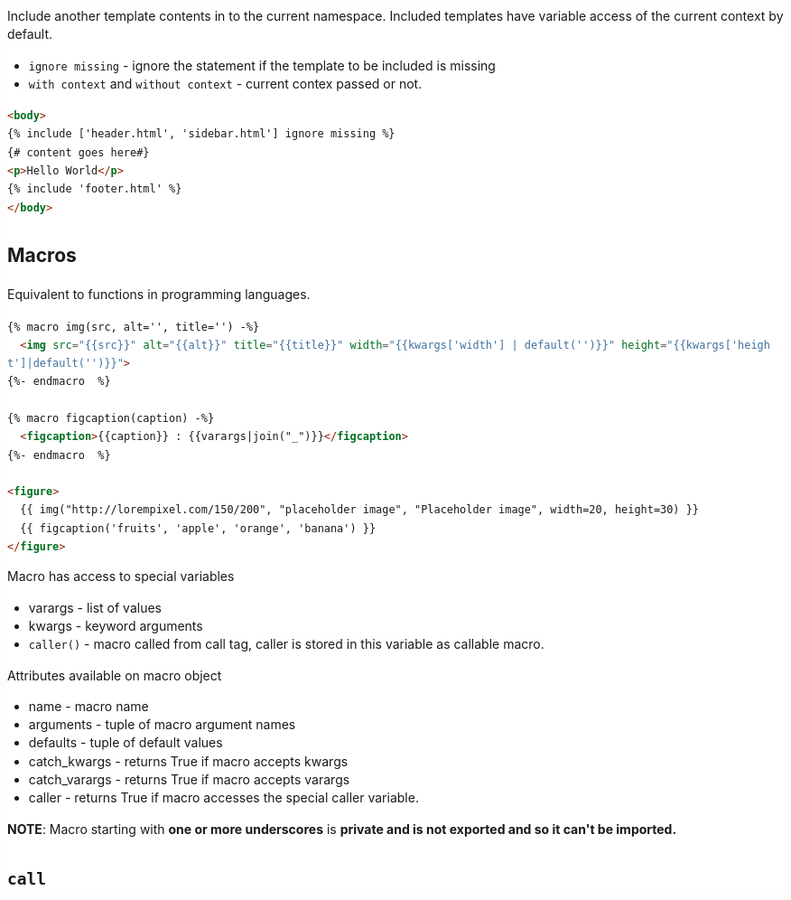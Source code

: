 Include another template contents in to the current namespace. Included templates have variable access of the current context by default.

* `ignore missing` - ignore the statement if the template to be included is missing
* `with context` and `without context` - current contex passed or not.

```HTML
<body>
{% include ['header.html', 'sidebar.html'] ignore missing %}
{# content goes here#}
<p>Hello World</p>
{% include 'footer.html' %}
</body>
```

## Macros

Equivalent to functions in programming languages.

```HTML
{% macro img(src, alt='', title='') -%}
  <img src="{{src}}" alt="{{alt}}" title="{{title}}" width="{{kwargs['width'] | default('')}}" height="{{kwargs['height']|default('')}}">
{%- endmacro  %}

{% macro figcaption(caption) -%}
  <figcaption>{{caption}} : {{varargs|join("_")}}</figcaption>
{%- endmacro  %}

<figure>
  {{ img("http://lorempixel.com/150/200", "placeholder image", "Placeholder image", width=20, height=30) }}
  {{ figcaption('fruits', 'apple', 'orange', 'banana') }}
</figure>
```

Macro has access to special variables

* varargs - list of values
* kwargs - keyword arguments
* `caller()` - macro called from call tag, caller is stored in this variable as callable macro.

Attributes available on macro object

* name - macro name
* arguments - tuple of macro argument names
* defaults - tuple of default values
* catch_kwargs - returns True if macro accepts kwargs
* catch_varargs - returns True if macro accepts varargs
* caller - returns True if macro accesses the special caller variable.

**NOTE**: Macro starting with **one or more underscores** is **private and is not exported and so it can't be imported.**

## `call`
